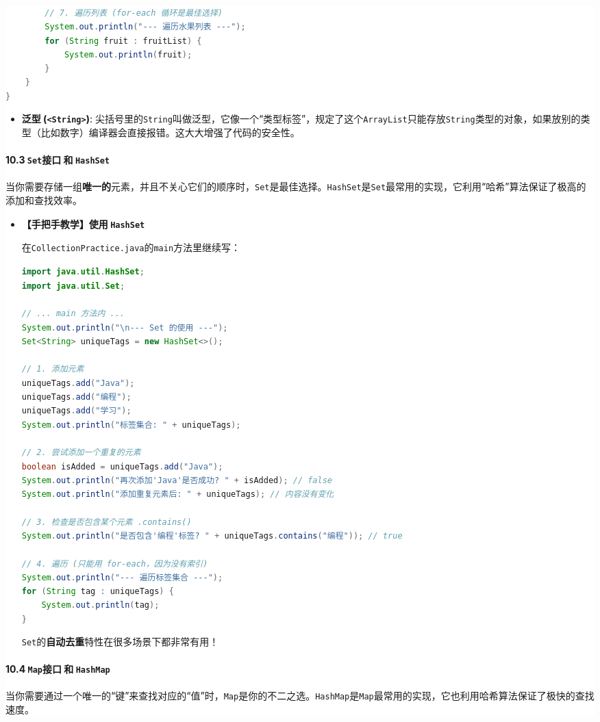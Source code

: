   ```java
          // 7. 遍历列表 (for-each 循环是最佳选择)
          System.out.println("--- 遍历水果列表 ---");
          for (String fruit : fruitList) {
              System.out.println(fruit);
          }
      }
  }
  ```

  *   **泛型 (`<String>`)**: 尖括号里的`String`叫做泛型，它像一个“类型标签”，规定了这个`ArrayList`只能存放`String`类型的对象，如果放别的类型（比如数字）编译器会直接报错。这大大增强了代码的安全性。

#### **10.3 `Set`接口 和 `HashSet`**

当你需要存储一组**唯一的**元素，并且不关心它们的顺序时，`Set`是最佳选择。`HashSet`是`Set`最常用的实现，它利用“哈希”算法保证了极高的添加和查找效率。

* **【手把手教学】使用 `HashSet`**

  在`CollectionPractice.java`的`main`方法里继续写：

  ```java
  import java.util.HashSet;
  import java.util.Set;
  
  // ... main 方法内 ...
  System.out.println("\n--- Set 的使用 ---");
  Set<String> uniqueTags = new HashSet<>();
  
  // 1. 添加元素
  uniqueTags.add("Java");
  uniqueTags.add("编程");
  uniqueTags.add("学习");
  System.out.println("标签集合: " + uniqueTags);
  
  // 2. 尝试添加一个重复的元素
  boolean isAdded = uniqueTags.add("Java");
  System.out.println("再次添加'Java'是否成功? " + isAdded); // false
  System.out.println("添加重复元素后: " + uniqueTags); // 内容没有变化
  
  // 3. 检查是否包含某个元素 .contains()
  System.out.println("是否包含'编程'标签? " + uniqueTags.contains("编程")); // true
  
  // 4. 遍历 (只能用 for-each，因为没有索引)
  System.out.println("--- 遍历标签集合 ---");
  for (String tag : uniqueTags) {
      System.out.println(tag);
  }
  ```

  `Set`的**自动去重**特性在很多场景下都非常有用！

#### **10.4 `Map`接口 和 `HashMap`**

当你需要通过一个唯一的“键”来查找对应的“值”时，`Map`是你的不二之选。`HashMap`是`Map`最常用的实现，它也利用哈希算法保证了极快的查找速度。
